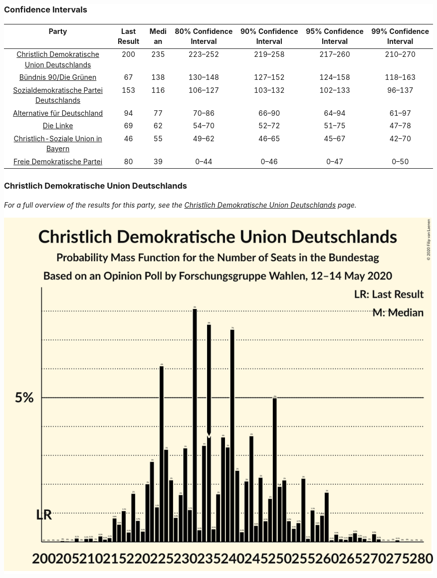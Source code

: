 ### Confidence Intervals

| Party | Last Result | Median | 80% Confidence Interval | 90% Confidence Interval | 95% Confidence Interval | 99% Confidence Interval |
|:-----:|:-----------:|:------:|:-----------------------:|:-----------------------:|:-----------------------:|:-----------------------:|
| <a href="#christlich-demokratische-union-deutschlands">Christlich Demokratische Union Deutschlands</a> | 200 | 235 | 223–252 |219–258 |217–260 |210–270 |
| <a href="#bündnis-90/die-grünen">Bündnis 90/Die Grünen</a> | 67 | 138 | 130–148 |127–152 |124–158 |118–163 |
| <a href="#sozialdemokratische-partei-deutschlands">Sozialdemokratische Partei Deutschlands</a> | 153 | 116 | 106–127 |103–132 |102–133 |96–137 |
| <a href="#alternative-für-deutschland">Alternative für Deutschland</a> | 94 | 77 | 70–86 |66–90 |64–94 |61–97 |
| <a href="#die-linke">Die Linke</a> | 69 | 62 | 54–70 |52–72 |51–75 |47–78 |
| <a href="#christlich-soziale-union-in-bayern">Christlich-Soziale Union in Bayern</a> | 46 | 55 | 49–62 |46–65 |45–67 |42–70 |
| <a href="#freie-demokratische-partei">Freie Demokratische Partei</a> | 80 | 39 | 0–44 |0–46 |0–47 |0–50 |

### Christlich Demokratische Union Deutschlands

*For a full overview of the results for this party, see the [Christlich Demokratische Union Deutschlands](party-christlichdemokratischeuniondeutschlands.html) page.*

![Graph with seats probability mass function not yet produced](2020-05-14-ForschungsgruppeWahlen-seats-pmf-christlichdemokratischeuniondeutschlands.png "Seats Probability Mass Function")
